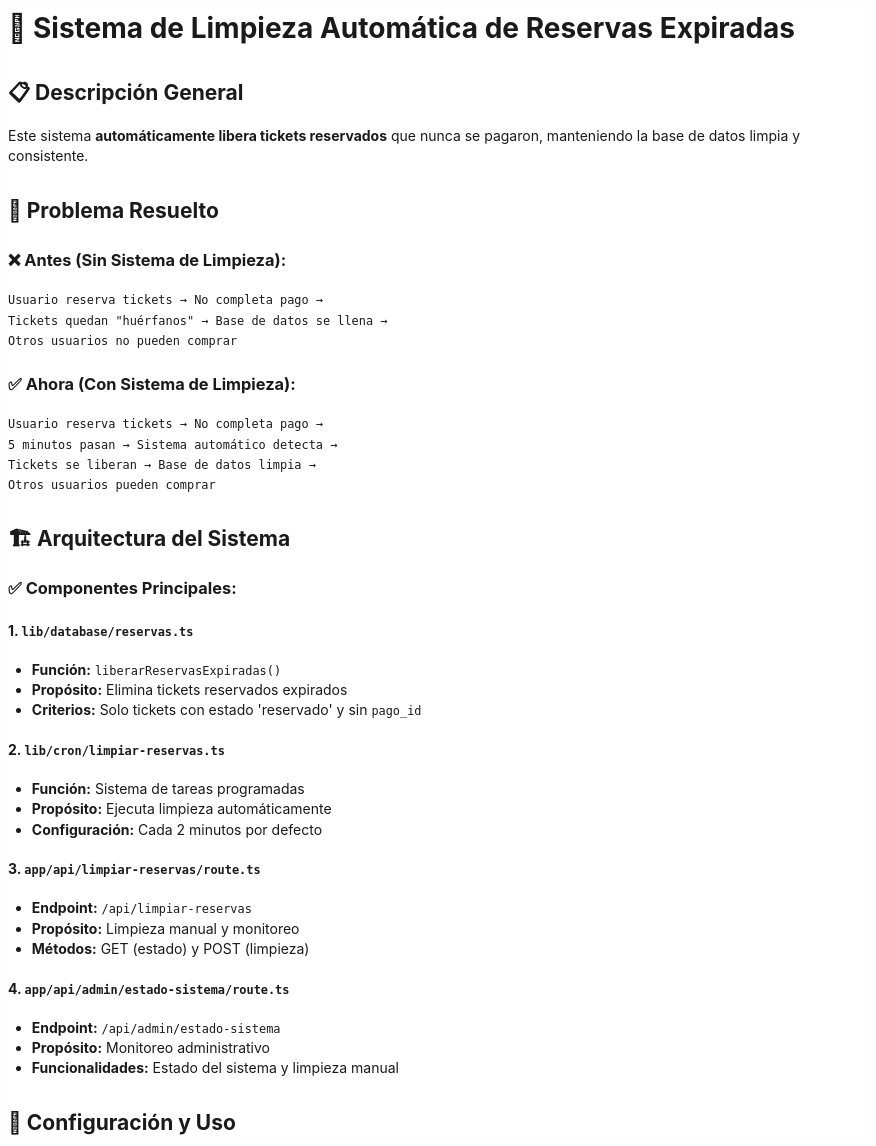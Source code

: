 # 🧹 Sistema de Limpieza Automática de Reservas Expiradas

## 📋 **Descripción General**

Este sistema **automáticamente libera tickets reservados** que nunca se pagaron, manteniendo la base de datos limpia y consistente.

## 🎯 **Problema Resuelto**

### **❌ Antes (Sin Sistema de Limpieza):**
```
Usuario reserva tickets → No completa pago → 
Tickets quedan "huérfanos" → Base de datos se llena → 
Otros usuarios no pueden comprar
```

### **✅ Ahora (Con Sistema de Limpieza):**
```
Usuario reserva tickets → No completa pago → 
5 minutos pasan → Sistema automático detecta → 
Tickets se liberan → Base de datos limpia → 
Otros usuarios pueden comprar
```

## 🏗️ **Arquitectura del Sistema**

### **✅ Componentes Principales:**

#### **1. `lib/database/reservas.ts`**
- **Función:** `liberarReservasExpiradas()`
- **Propósito:** Elimina tickets reservados expirados
- **Criterios:** Solo tickets con estado 'reservado' y sin `pago_id`

#### **2. `lib/cron/limpiar-reservas.ts`**
- **Función:** Sistema de tareas programadas
- **Propósito:** Ejecuta limpieza automáticamente
- **Configuración:** Cada 2 minutos por defecto

#### **3. `app/api/limpiar-reservas/route.ts`**
- **Endpoint:** `/api/limpiar-reservas`
- **Propósito:** Limpieza manual y monitoreo
- **Métodos:** GET (estado) y POST (limpieza)

#### **4. `app/api/admin/estado-sistema/route.ts`**
- **Endpoint:** `/api/admin/estado-sistema`
- **Propósito:** Monitoreo administrativo
- **Funcionalidades:** Estado del sistema y limpieza manual

## 🚀 **Configuración y Uso**
